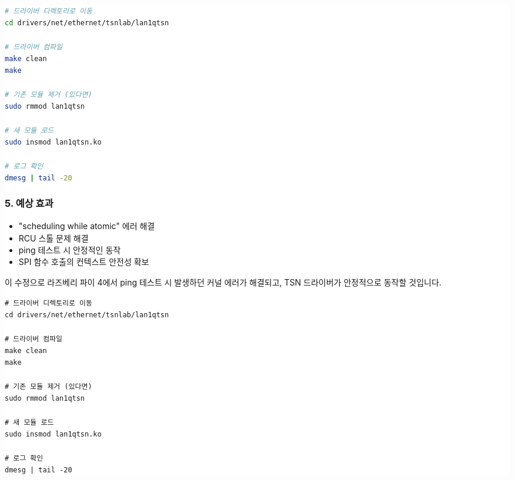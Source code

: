 ```bash
# 드라이버 디렉토리로 이동
cd drivers/net/ethernet/tsnlab/lan1qtsn

# 드라이버 컴파일
make clean
make

# 기존 모듈 제거 (있다면)
sudo rmmod lan1qtsn

# 새 모듈 로드
sudo insmod lan1qtsn.ko

# 로그 확인
dmesg | tail -20
```

### 5. **예상 효과**
- "scheduling while atomic" 에러 해결
- RCU 스톨 문제 해결
- ping 테스트 시 안정적인 동작
- SPI 함수 호출의 컨텍스트 안전성 확보

이 수정으로 라즈베리 파이 4에서 ping 테스트 시 발생하던 커널 에러가 해결되고, TSN 드라이버가 안정적으로 동작할 것입니다.

```shellscript
# 드라이버 디렉토리로 이동
cd drivers/net/ethernet/tsnlab/lan1qtsn

# 드라이버 컴파일
make clean
make

# 기존 모듈 제거 (있다면)
sudo rmmod lan1qtsn

# 새 모듈 로드
sudo insmod lan1qtsn.ko

# 로그 확인
dmesg | tail -20
```

